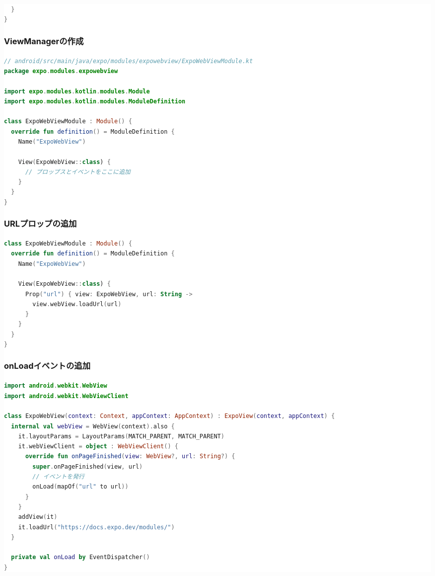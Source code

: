 ```kotlin
  }
}
```

### ViewManagerの作成

```kotlin
// android/src/main/java/expo/modules/expowebview/ExpoWebViewModule.kt
package expo.modules.expowebview

import expo.modules.kotlin.modules.Module
import expo.modules.kotlin.modules.ModuleDefinition

class ExpoWebViewModule : Module() {
  override fun definition() = ModuleDefinition {
    Name("ExpoWebView")

    View(ExpoWebView::class) {
      // プロップスとイベントをここに追加
    }
  }
}
```

### URLプロップの追加

```kotlin
class ExpoWebViewModule : Module() {
  override fun definition() = ModuleDefinition {
    Name("ExpoWebView")

    View(ExpoWebView::class) {
      Prop("url") { view: ExpoWebView, url: String ->
        view.webView.loadUrl(url)
      }
    }
  }
}
```

### onLoadイベントの追加

```kotlin
import android.webkit.WebView
import android.webkit.WebViewClient

class ExpoWebView(context: Context, appContext: AppContext) : ExpoView(context, appContext) {
  internal val webView = WebView(context).also {
    it.layoutParams = LayoutParams(MATCH_PARENT, MATCH_PARENT)
    it.webViewClient = object : WebViewClient() {
      override fun onPageFinished(view: WebView?, url: String?) {
        super.onPageFinished(view, url)
        // イベントを発行
        onLoad(mapOf("url" to url))
      }
    }
    addView(it)
    it.loadUrl("https://docs.expo.dev/modules/")
  }

  private val onLoad by EventDispatcher()
}
```
